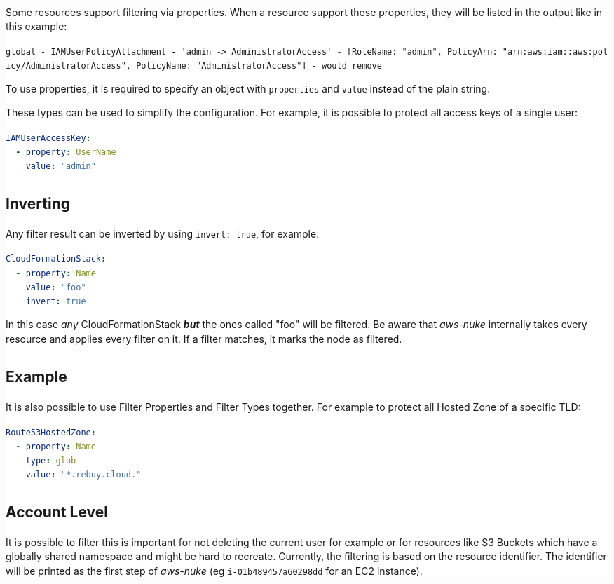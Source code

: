 Some resources support filtering via properties. When a resource support these properties, they will be listed in
the output like in this example:

```log
global - IAMUserPolicyAttachment - 'admin -> AdministratorAccess' - [RoleName: "admin", PolicyArn: "arn:aws:iam::aws:policy/AdministratorAccess", PolicyName: "AdministratorAccess"] - would remove
```

To use properties, it is required to specify an object with `properties` and `value` instead of the plain string.

These types can be used to simplify the configuration. For example, it is possible to protect all access keys
of a single user:

```yaml
IAMUserAccessKey:
  - property: UserName
    value: "admin"
```

## Inverting

Any filter result can be inverted by using `invert: true`, for example:

```yaml
CloudFormationStack:
  - property: Name
    value: "foo"
    invert: true
```

In this case *any* CloudFormationStack ***but*** the ones called "foo" will be filtered. Be aware that *aws-nuke*
internally takes every resource and applies every filter on it. If a filter matches, it marks the node as filtered.

## Example

It is also possible to use Filter Properties and Filter Types together. For example to protect all Hosted Zone of a
specific TLD:

```yaml
Route53HostedZone:
  - property: Name
    type: glob
    value: "*.rebuy.cloud."
```

## Account Level

It is possible to filter this is important for not deleting the current user for example or for resources like S3
Buckets which have a globally shared namespace and might be hard to recreate. Currently, the filtering is based on
the resource identifier. The identifier will be printed as the first step of *aws-nuke* (eg `i-01b489457a60298dd` 
for an EC2 instance).
